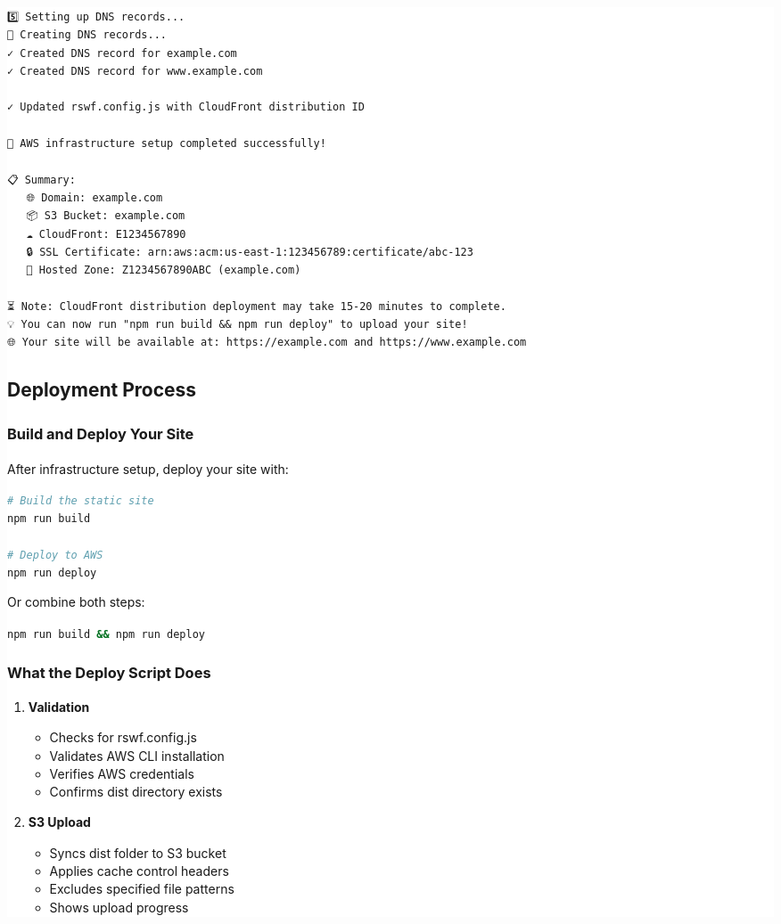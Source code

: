 ```
5️⃣ Setting up DNS records...
📝 Creating DNS records...
✓ Created DNS record for example.com
✓ Created DNS record for www.example.com

✓ Updated rswf.config.js with CloudFront distribution ID

🎉 AWS infrastructure setup completed successfully!

📋 Summary:
   🌐 Domain: example.com
   📦 S3 Bucket: example.com
   ☁️ CloudFront: E1234567890
   🔒 SSL Certificate: arn:aws:acm:us-east-1:123456789:certificate/abc-123
   📡 Hosted Zone: Z1234567890ABC (example.com)

⏳ Note: CloudFront distribution deployment may take 15-20 minutes to complete.
💡 You can now run "npm run build && npm run deploy" to upload your site!
🌐 Your site will be available at: https://example.com and https://www.example.com
```

## Deployment Process

### Build and Deploy Your Site

After infrastructure setup, deploy your site with:

```bash
# Build the static site
npm run build

# Deploy to AWS
npm run deploy
```

Or combine both steps:

```bash
npm run build && npm run deploy
```

### What the Deploy Script Does

1. **Validation**
   - Checks for rswf.config.js
   - Validates AWS CLI installation
   - Verifies AWS credentials
   - Confirms dist directory exists

2. **S3 Upload**
   - Syncs dist folder to S3 bucket
   - Applies cache control headers
   - Excludes specified file patterns
   - Shows upload progress
